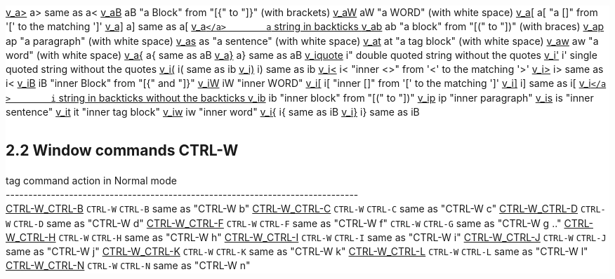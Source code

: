 <a href="/neovim-docs-web/en/motion#v_a%3E">v_a&gt;</a>  		a&gt;		   same as a&lt;
<a href="/neovim-docs-web/en/motion#v_aB">v_aB</a>  		aB		   "a Block" from "[{" to "]}" (with brackets)
<a href="/neovim-docs-web/en/motion#v_aW">v_aW</a>  		aW		   "a WORD" (with white space)
<a href="/neovim-docs-web/en/motion#v_a%5B">v_a[</a>  		a[		   "a []" from '[' to the matching ']'
<a href="/neovim-docs-web/en/motion#v_a%5D">v_a]</a>  		a]		   same as a[
<a href="/neovim-docs-web/en/motion#v_a%60">v_a`</a>  		a`		   string in backticks
<a href="/neovim-docs-web/en/motion#v_ab">v_ab</a>  		ab		   "a block" from "[(" to "])" (with braces)
<a href="/neovim-docs-web/en/motion#v_ap">v_ap</a>  		ap		   "a paragraph" (with white space)
<a href="/neovim-docs-web/en/motion#v_as">v_as</a>  		as		   "a sentence" (with white space)
<a href="/neovim-docs-web/en/motion#v_at">v_at</a>  		at		   "a tag block" (with white space)
<a href="/neovim-docs-web/en/motion#v_aw">v_aw</a>  		aw		   "a word" (with white space)
<a href="/neovim-docs-web/en/motion#v_a%7B">v_a{</a>  		a{		   same as aB
<a href="/neovim-docs-web/en/motion#v_a%7D">v_a}</a>  		a}		   same as aB
<a href="/neovim-docs-web/en/motion#v_iquote">v_iquote</a>  	i"		   double quoted string without the quotes
<a href="/neovim-docs-web/en/motion#v_i'">v_i'</a>  		i'		   single quoted string without the quotes
<a href="/neovim-docs-web/en/motion#v_i(">v_i(</a>  		i(		   same as ib
<a href="/neovim-docs-web/en/motion#v_i)">v_i)</a>  		i)		   same as ib
<a href="/neovim-docs-web/en/motion#v_i%3C">v_i&lt;</a>  		i&lt;		   "inner &lt;&gt;" from '&lt;' to the matching '&gt;'
<a href="/neovim-docs-web/en/motion#v_i%3E">v_i&gt;</a>  		i&gt;		   same as i&lt;
<a href="/neovim-docs-web/en/motion#v_iB">v_iB</a>  		iB		   "inner Block" from "[{" and "]}"
<a href="/neovim-docs-web/en/motion#v_iW">v_iW</a>  		iW		   "inner WORD"
<a href="/neovim-docs-web/en/motion#v_i%5B">v_i[</a>  		i[		   "inner []" from '[' to the matching ']'
<a href="/neovim-docs-web/en/motion#v_i%5D">v_i]</a>  		i]		   same as i[
<a href="/neovim-docs-web/en/motion#v_i%60">v_i`</a>  		i`		   string in backticks without the backticks
<a href="/neovim-docs-web/en/motion#v_ib">v_ib</a>  		ib		   "inner block" from "[(" to "])"
<a href="/neovim-docs-web/en/motion#v_ip">v_ip</a>  		ip		   "inner paragraph"
<a href="/neovim-docs-web/en/motion#v_is">v_is</a>  		is		   "inner sentence"
<a href="/neovim-docs-web/en/motion#v_it">v_it</a>  		it		   "inner tag block"
<a href="/neovim-docs-web/en/motion#v_iw">v_iw</a>  		iw		   "inner word"
<a href="/neovim-docs-web/en/motion#v_i%7B">v_i{</a>  		i{		   same as iB
<a href="/neovim-docs-web/en/motion#v_i%7D">v_i}</a>  		i}		   same as iB</div>
<div class="old-help-para"><h2 class="help-heading">2.2 Window commands<span class="help-heading-tags">						<a name="CTRL-W"></a><span class="help-tag">CTRL-W</span></span></h2></div>
<div class="old-help-para"><div class="help-column_heading">tag		command		   action in Normal mode</div><div class="help-column_heading">------------------------------------------------------------------------------</div><a href="/neovim-docs-web/en/windows#CTRL-W_CTRL-B">CTRL-W_CTRL-B</a>  	<code>CTRL-W</code> <code>CTRL-B</code>	   same as "CTRL-W b"
<a href="/neovim-docs-web/en/windows#CTRL-W_CTRL-C">CTRL-W_CTRL-C</a>  	<code>CTRL-W</code> <code>CTRL-C</code>	   same as "CTRL-W c"
<a href="/neovim-docs-web/en/tagsrch#CTRL-W_CTRL-D">CTRL-W_CTRL-D</a>  	<code>CTRL-W</code> <code>CTRL-D</code>	   same as "CTRL-W d"
<a href="/neovim-docs-web/en/windows#CTRL-W_CTRL-F">CTRL-W_CTRL-F</a>  	<code>CTRL-W</code> <code>CTRL-F</code>	   same as "CTRL-W f"
		<code>CTRL-W</code> <code>CTRL-G</code>	   same as "CTRL-W g .."
<a href="/neovim-docs-web/en/windows#CTRL-W_CTRL-H">CTRL-W_CTRL-H</a>  	<code>CTRL-W</code> <code>CTRL-H</code>	   same as "CTRL-W h"
<a href="/neovim-docs-web/en/tagsrch#CTRL-W_CTRL-I">CTRL-W_CTRL-I</a>  	<code>CTRL-W</code> <code>CTRL-I</code>	   same as "CTRL-W i"
<a href="/neovim-docs-web/en/windows#CTRL-W_CTRL-J">CTRL-W_CTRL-J</a>  	<code>CTRL-W</code> <code>CTRL-J</code>	   same as "CTRL-W j"
<a href="/neovim-docs-web/en/windows#CTRL-W_CTRL-K">CTRL-W_CTRL-K</a>  	<code>CTRL-W</code> <code>CTRL-K</code>	   same as "CTRL-W k"
<a href="/neovim-docs-web/en/windows#CTRL-W_CTRL-L">CTRL-W_CTRL-L</a>  	<code>CTRL-W</code> <code>CTRL-L</code>	   same as "CTRL-W l"
<a href="/neovim-docs-web/en/windows#CTRL-W_CTRL-N">CTRL-W_CTRL-N</a>  	<code>CTRL-W</code> <code>CTRL-N</code>	   same as "CTRL-W n"